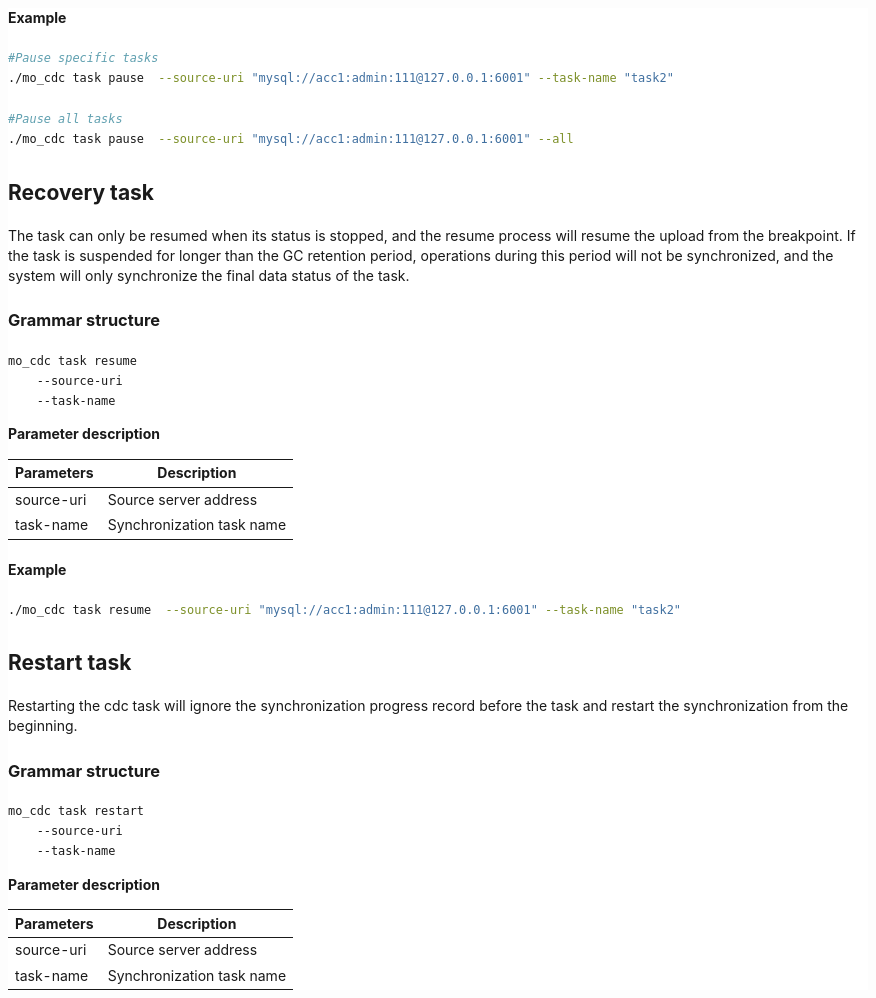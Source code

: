 #### Example

```bash
#Pause specific tasks
./mo_cdc task pause  --source-uri "mysql://acc1:admin:111@127.0.0.1:6001" --task-name "task2"

#Pause all tasks
./mo_cdc task pause  --source-uri "mysql://acc1:admin:111@127.0.0.1:6001" --all
```

## Recovery task

The task can only be resumed when its status is stopped, and the resume process will resume the upload from the breakpoint. If the task is suspended for longer than the GC retention period, operations during this period will not be synchronized, and the system will only synchronize the final data status of the task.

### Grammar structure

```
mo_cdc task resume
    --source-uri 
    --task-name 
```

**Parameter description**

| Parameters | Description |
| ----| ----|
|source-uri|Source server address|
|task-name | Synchronization task name|

#### Example

```bash
./mo_cdc task resume  --source-uri "mysql://acc1:admin:111@127.0.0.1:6001" --task-name "task2"
```

## Restart task

Restarting the cdc task will ignore the synchronization progress record before the task and restart the synchronization from the beginning.

### Grammar structure

```
mo_cdc task restart
    --source-uri 
    --task-name 
```

**Parameter description**

| Parameters | Description |
| ----| ----|
|source-uri|Source server address|
|task-name | Synchronization task name|
